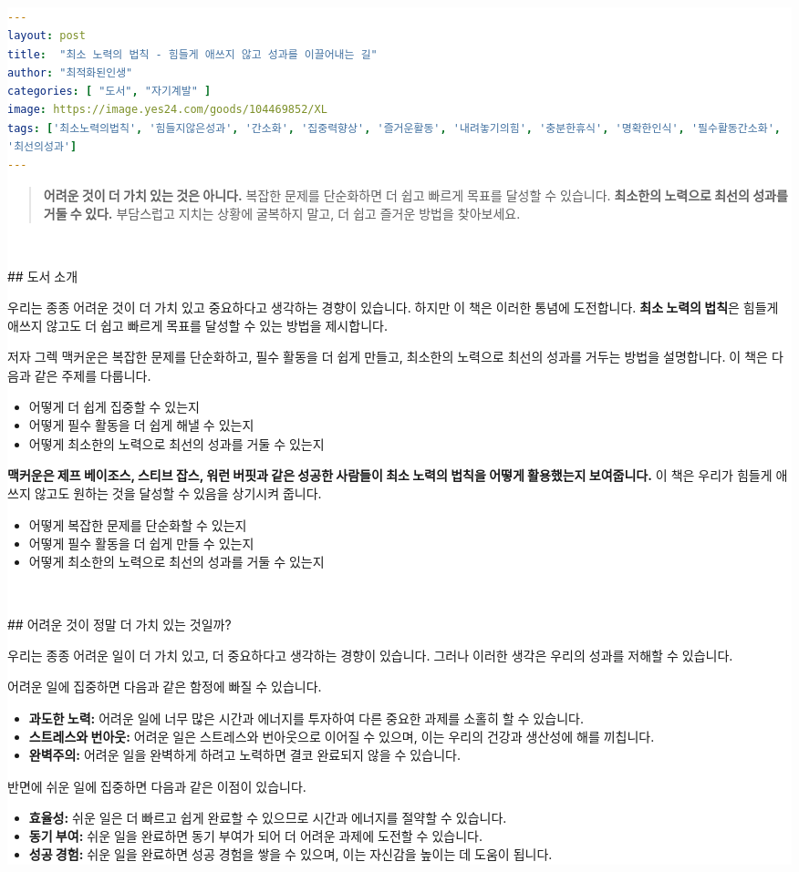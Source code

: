```yaml
---
layout: post
title:  "최소 노력의 법칙 - 힘들게 애쓰지 않고 성과를 이끌어내는 길"
author: "최적화된인생"
categories: [ "도서", "자기계발" ]
image: https://image.yes24.com/goods/104469852/XL
tags: ['최소노력의법칙', '힘들지않은성과', '간소화', '집중력향상', '즐거운활동', '내려놓기의힘', '충분한휴식', '명확한인식', '필수활동간소화', '최선의성과']
---
```

> **어려운 것이 더 가치 있는 것은 아니다.** 복잡한 문제를 단순화하면 더 쉽고 빠르게 목표를 달성할 수 있습니다.
**최소한의 노력으로 최선의 성과를 거둘 수 있다.** 부담스럽고 지치는 상황에 굴복하지 말고, 더 쉽고 즐거운 방법을 찾아보세요.

<p>&nbsp;</p>
## 도서 소개



우리는 종종 어려운 것이 더 가치 있고 중요하다고 생각하는 경향이 있습니다. 하지만 이 책은 이러한 통념에 도전합니다. **최소 노력의 법칙**은 힘들게 애쓰지 않고도 더 쉽고 빠르게 목표를 달성할 수 있는 방법을 제시합니다.

저자 그렉 맥커운은 복잡한 문제를 단순화하고, 필수 활동을 더 쉽게 만들고, 최소한의 노력으로 최선의 성과를 거두는 방법을 설명합니다. 이 책은 다음과 같은 주제를 다룹니다.

- 어떻게 더 쉽게 집중할 수 있는지
- 어떻게 필수 활동을 더 쉽게 해낼 수 있는지
- 어떻게 최소한의 노력으로 최선의 성과를 거둘 수 있는지

**맥커운은 제프 베이조스, 스티브 잡스, 워런 버핏과 같은 성공한 사람들이 최소 노력의 법칙을 어떻게 활용했는지 보여줍니다.** 이 책은 우리가 힘들게 애쓰지 않고도 원하는 것을 달성할 수 있음을 상기시켜 줍니다.



- 어떻게 복잡한 문제를 단순화할 수 있는지
- 어떻게 필수 활동을 더 쉽게 만들 수 있는지
- 어떻게 최소한의 노력으로 최선의 성과를 거둘 수 있는지

<p>&nbsp;</p>
## 어려운 것이 정말 더 가치 있는 것일까?

우리는 종종 어려운 일이 더 가치 있고, 더 중요하다고 생각하는 경향이 있습니다. 그러나 이러한 생각은 우리의 성과를 저해할 수 있습니다.



어려운 일에 집중하면 다음과 같은 함정에 빠질 수 있습니다.

- **과도한 노력:** 어려운 일에 너무 많은 시간과 에너지를 투자하여 다른 중요한 과제를 소홀히 할 수 있습니다.
- **스트레스와 번아웃:** 어려운 일은 스트레스와 번아웃으로 이어질 수 있으며, 이는 우리의 건강과 생산성에 해를 끼칩니다.
- **완벽주의:** 어려운 일을 완벽하게 하려고 노력하면 결코 완료되지 않을 수 있습니다.



반면에 쉬운 일에 집중하면 다음과 같은 이점이 있습니다.

- **효율성:** 쉬운 일은 더 빠르고 쉽게 완료할 수 있으므로 시간과 에너지를 절약할 수 있습니다.
- **동기 부여:** 쉬운 일을 완료하면 동기 부여가 되어 더 어려운 과제에 도전할 수 있습니다.
- **성공 경험:** 쉬운 일을 완료하면 성공 경험을 쌓을 수 있으며, 이는 자신감을 높이는 데 도움이 됩니다.

